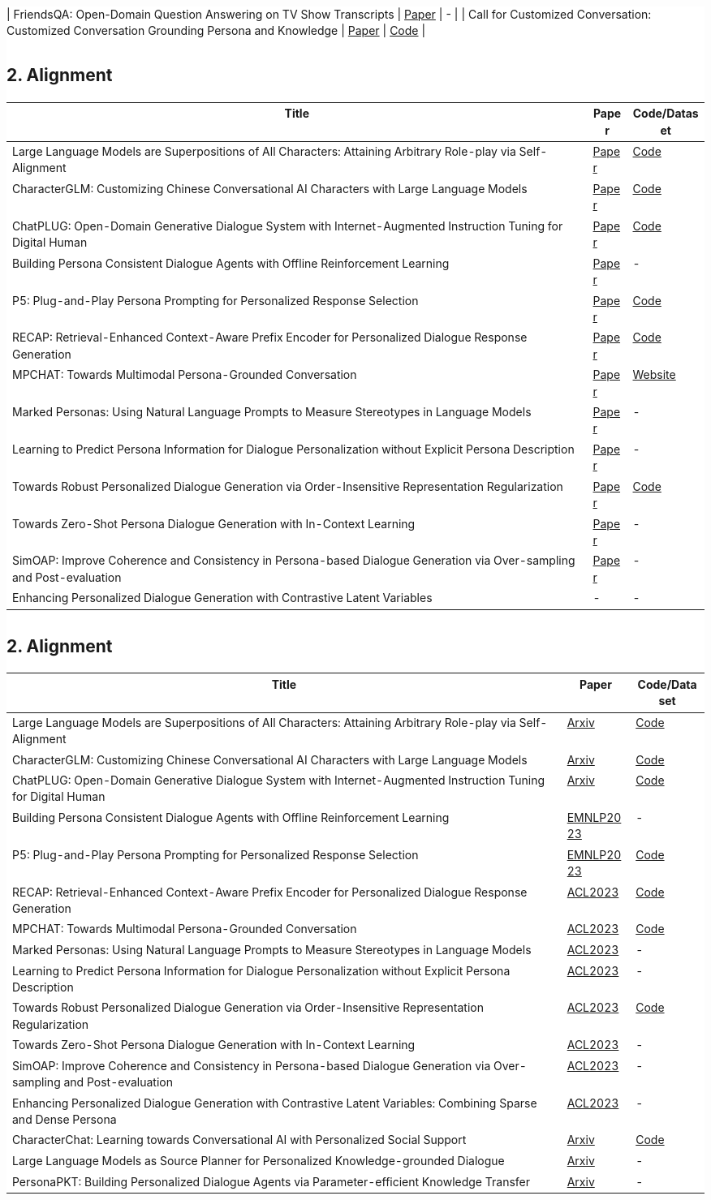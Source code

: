 | FriendsQA: Open-Domain Question Answering on TV Show Transcripts | [Paper](https://aclanthology.org/W19-5923/) | - |
| Call for Customized Conversation: Customized Conversation Grounding Persona and Knowledge | [Paper](https://arxiv.org/abs/2112.08619/) | [Code](https://github.com/pkchat-focus/FoCus) |

## 2. Alignment

| Title | Paper | Code/Dataset |
|-------|-------|--------------|
| Large Language Models are Superpositions of All Characters: Attaining Arbitrary Role-play via Self-Alignment | [Paper](https://arxiv.org/abs/2401.12474) | [Code](https://github.com/OFA-Sys/Ditto) |
| CharacterGLM: Customizing Chinese Conversational AI Characters with Large Language Models | [Paper](https://arxiv.org/abs/2311.16832) | [Code](https://github.com/thu-coai/CharacterGLM-6B) |
| ChatPLUG: Open-Domain Generative Dialogue System with Internet-Augmented Instruction Tuning for Digital Human | [Paper](https://arxiv.org/pdf/2304.07849) | [Code](https://github.com/X-PLUG/ChatPLUG) |
| Building Persona Consistent Dialogue Agents with Offline Reinforcement Learning | [Paper](https://arxiv.org/pdf/2310.10735) | - |
| P5: Plug-and-Play Persona Prompting for Personalized Response Selection | [Paper](https://arxiv.org/pdf/2310.06390) | [Code](https://github.com/rungjoo/plug-and-play-prompt-persona) |
| RECAP: Retrieval-Enhanced Context-Aware Prefix Encoder for Personalized Dialogue Response Generation | [Paper](https://aclanthology.org/2023.acl-long.468.pdf) | [Code](https://github.com/isi-nlp/RECAP) |
| MPCHAT: Towards Multimodal Persona-Grounded Conversation | [Paper](https://aclanthology.org/2023.acl-long.189/) | [Website](http://vision.snu.ac.kr/projects/mpchat) |
| Marked Personas: Using Natural Language Prompts to Measure Stereotypes in Language Models | [Paper](https://arxiv.org/abs/2305.18189) | - |
| Learning to Predict Persona Information for Dialogue Personalization without Explicit Persona Description | [Paper](https://aclanthology.org/2023.findings-acl.186/) | - |
| Towards Robust Personalized Dialogue Generation via Order-Insensitive Representation Regularization | [Paper](https://aclanthology.org/2023.findings-acl.186/) | [Code](https://github.com/ChanLiang/ORIG) |
| Towards Zero-Shot Persona Dialogue Generation with In-Context Learning | [Paper](https://aclanthology.org/2023.findings-acl.90.pdf) | - |
| SimOAP: Improve Coherence and Consistency in Persona-based Dialogue Generation via Over-sampling and Post-evaluation | [Paper](https://aclanthology.org/2023.acl-long.553.pdf) | - |
| Enhancing Personalized Dialogue Generation with Contrastive Latent Variables | - | - |

## 2. Alignment

| Title | Paper | Code/Dataset |
|-------|-------|--------------|
| Large Language Models are Superpositions of All Characters: Attaining Arbitrary Role-play via Self-Alignment | [Arxiv](https://arxiv.org/abs/2401.12474) | [Code](https://github.com/OFA-Sys/Ditto) |
| CharacterGLM: Customizing Chinese Conversational AI Characters with Large Language Models | [Arxiv](https://arxiv.org/abs/2311.16832) | [Code](https://github.com/thu-coai/CharacterGLM-6B) |
| ChatPLUG: Open-Domain Generative Dialogue System with Internet-Augmented Instruction Tuning for Digital Human | [Arxiv](https://arxiv.org/pdf/2304.07849) | [Code](https://github.com/X-PLUG/ChatPLUG) |
| Building Persona Consistent Dialogue Agents with Offline Reinforcement Learning | [EMNLP2023](https://arxiv.org/pdf/2310.10735) | - |
| P5: Plug-and-Play Persona Prompting for Personalized Response Selection | [EMNLP2023](https://arxiv.org/pdf/2310.06390) | [Code](https://github.com/rungjoo/plug-and-play-prompt-persona) |
| RECAP: Retrieval-Enhanced Context-Aware Prefix Encoder for Personalized Dialogue Response Generation | [ACL2023](https://aclanthology.org/2023.acl-long.468.pdf) | [Code](https://github.com/isi-nlp/RECAP) |
| MPCHAT: Towards Multimodal Persona-Grounded Conversation | [ACL2023](https://aclanthology.org/2023.acl-long.189/) | [Code](http://vision.snu.ac.kr/projects/mpchat) |
| Marked Personas: Using Natural Language Prompts to Measure Stereotypes in Language Models | [ACL2023](https://arxiv.org/abs/2305.18189) | - |
| Learning to Predict Persona Information for Dialogue Personalization without Explicit Persona Description | [ACL2023](https://aclanthology.org/2023.findings-acl.186/) | - |
| Towards Robust Personalized Dialogue Generation via Order-Insensitive Representation Regularization | [ACL2023](https://aclanthology.org/2023.findings-acl.186/) | [Code](https://github.com/ChanLiang/ORIG) |
| Towards Zero-Shot Persona Dialogue Generation with In-Context Learning | [ACL2023](https://aclanthology.org/2023.findings-acl.90.pdf) | - |
| SimOAP: Improve Coherence and Consistency in Persona-based Dialogue Generation via Over-sampling and Post-evaluation | [ACL2023](https://aclanthology.org/2023.acl-long.553.pdf) | - |
| Enhancing Personalized Dialogue Generation with Contrastive Latent Variables: Combining Sparse and Dense Persona | [ACL2023](https://aclanthology.org/2023.acl-long.299.pdf) | - |
| CharacterChat: Learning towards Conversational AI with Personalized Social Support | [Arxiv](https://arxiv.org/abs/2308.10278) | [Code](https://github.com/morecry/CharacterChat) |
| Large Language Models as Source Planner for Personalized Knowledge-grounded Dialogue | [Arxiv](https://arxiv.org/abs/2310.08840) | - |
| PersonaPKT: Building Personalized Dialogue Agents via Parameter-efficient Knowledge Transfer | [Arxiv](https://arxiv.org/abs/2306.08126) | - |